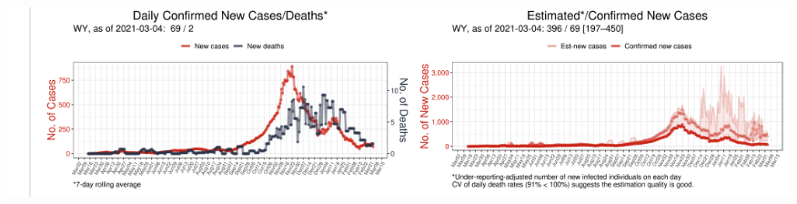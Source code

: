 > <img src="/output/states_current/WY_newCases7d.png" width="49.5%"/> <img src="/output/states_current/WY_NewCasesEstConfirmed.png" width="49.5%"/> 
